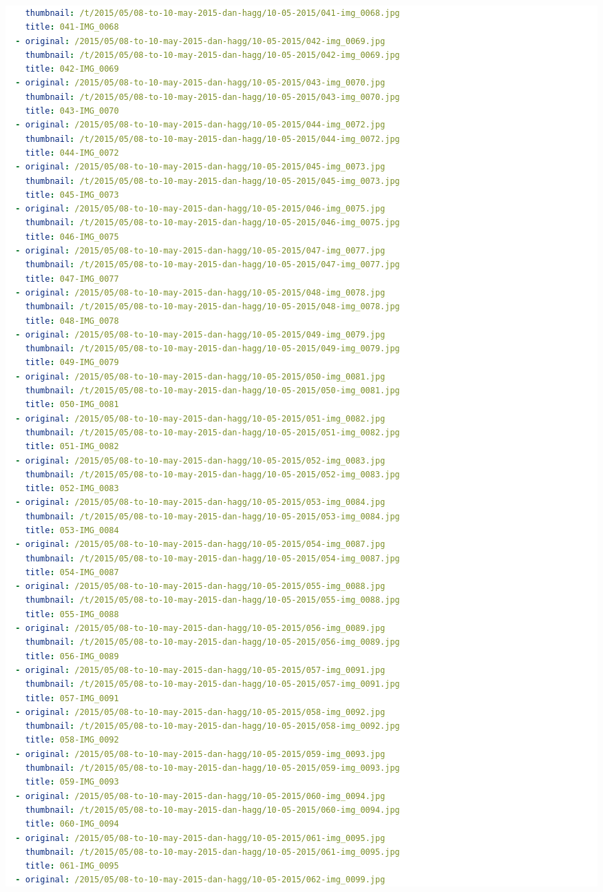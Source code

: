 ```yaml
    thumbnail: /t/2015/05/08-to-10-may-2015-dan-hagg/10-05-2015/041-img_0068.jpg
    title: 041-IMG_0068
  - original: /2015/05/08-to-10-may-2015-dan-hagg/10-05-2015/042-img_0069.jpg
    thumbnail: /t/2015/05/08-to-10-may-2015-dan-hagg/10-05-2015/042-img_0069.jpg
    title: 042-IMG_0069
  - original: /2015/05/08-to-10-may-2015-dan-hagg/10-05-2015/043-img_0070.jpg
    thumbnail: /t/2015/05/08-to-10-may-2015-dan-hagg/10-05-2015/043-img_0070.jpg
    title: 043-IMG_0070
  - original: /2015/05/08-to-10-may-2015-dan-hagg/10-05-2015/044-img_0072.jpg
    thumbnail: /t/2015/05/08-to-10-may-2015-dan-hagg/10-05-2015/044-img_0072.jpg
    title: 044-IMG_0072
  - original: /2015/05/08-to-10-may-2015-dan-hagg/10-05-2015/045-img_0073.jpg
    thumbnail: /t/2015/05/08-to-10-may-2015-dan-hagg/10-05-2015/045-img_0073.jpg
    title: 045-IMG_0073
  - original: /2015/05/08-to-10-may-2015-dan-hagg/10-05-2015/046-img_0075.jpg
    thumbnail: /t/2015/05/08-to-10-may-2015-dan-hagg/10-05-2015/046-img_0075.jpg
    title: 046-IMG_0075
  - original: /2015/05/08-to-10-may-2015-dan-hagg/10-05-2015/047-img_0077.jpg
    thumbnail: /t/2015/05/08-to-10-may-2015-dan-hagg/10-05-2015/047-img_0077.jpg
    title: 047-IMG_0077
  - original: /2015/05/08-to-10-may-2015-dan-hagg/10-05-2015/048-img_0078.jpg
    thumbnail: /t/2015/05/08-to-10-may-2015-dan-hagg/10-05-2015/048-img_0078.jpg
    title: 048-IMG_0078
  - original: /2015/05/08-to-10-may-2015-dan-hagg/10-05-2015/049-img_0079.jpg
    thumbnail: /t/2015/05/08-to-10-may-2015-dan-hagg/10-05-2015/049-img_0079.jpg
    title: 049-IMG_0079
  - original: /2015/05/08-to-10-may-2015-dan-hagg/10-05-2015/050-img_0081.jpg
    thumbnail: /t/2015/05/08-to-10-may-2015-dan-hagg/10-05-2015/050-img_0081.jpg
    title: 050-IMG_0081
  - original: /2015/05/08-to-10-may-2015-dan-hagg/10-05-2015/051-img_0082.jpg
    thumbnail: /t/2015/05/08-to-10-may-2015-dan-hagg/10-05-2015/051-img_0082.jpg
    title: 051-IMG_0082
  - original: /2015/05/08-to-10-may-2015-dan-hagg/10-05-2015/052-img_0083.jpg
    thumbnail: /t/2015/05/08-to-10-may-2015-dan-hagg/10-05-2015/052-img_0083.jpg
    title: 052-IMG_0083
  - original: /2015/05/08-to-10-may-2015-dan-hagg/10-05-2015/053-img_0084.jpg
    thumbnail: /t/2015/05/08-to-10-may-2015-dan-hagg/10-05-2015/053-img_0084.jpg
    title: 053-IMG_0084
  - original: /2015/05/08-to-10-may-2015-dan-hagg/10-05-2015/054-img_0087.jpg
    thumbnail: /t/2015/05/08-to-10-may-2015-dan-hagg/10-05-2015/054-img_0087.jpg
    title: 054-IMG_0087
  - original: /2015/05/08-to-10-may-2015-dan-hagg/10-05-2015/055-img_0088.jpg
    thumbnail: /t/2015/05/08-to-10-may-2015-dan-hagg/10-05-2015/055-img_0088.jpg
    title: 055-IMG_0088
  - original: /2015/05/08-to-10-may-2015-dan-hagg/10-05-2015/056-img_0089.jpg
    thumbnail: /t/2015/05/08-to-10-may-2015-dan-hagg/10-05-2015/056-img_0089.jpg
    title: 056-IMG_0089
  - original: /2015/05/08-to-10-may-2015-dan-hagg/10-05-2015/057-img_0091.jpg
    thumbnail: /t/2015/05/08-to-10-may-2015-dan-hagg/10-05-2015/057-img_0091.jpg
    title: 057-IMG_0091
  - original: /2015/05/08-to-10-may-2015-dan-hagg/10-05-2015/058-img_0092.jpg
    thumbnail: /t/2015/05/08-to-10-may-2015-dan-hagg/10-05-2015/058-img_0092.jpg
    title: 058-IMG_0092
  - original: /2015/05/08-to-10-may-2015-dan-hagg/10-05-2015/059-img_0093.jpg
    thumbnail: /t/2015/05/08-to-10-may-2015-dan-hagg/10-05-2015/059-img_0093.jpg
    title: 059-IMG_0093
  - original: /2015/05/08-to-10-may-2015-dan-hagg/10-05-2015/060-img_0094.jpg
    thumbnail: /t/2015/05/08-to-10-may-2015-dan-hagg/10-05-2015/060-img_0094.jpg
    title: 060-IMG_0094
  - original: /2015/05/08-to-10-may-2015-dan-hagg/10-05-2015/061-img_0095.jpg
    thumbnail: /t/2015/05/08-to-10-may-2015-dan-hagg/10-05-2015/061-img_0095.jpg
    title: 061-IMG_0095
  - original: /2015/05/08-to-10-may-2015-dan-hagg/10-05-2015/062-img_0099.jpg
```